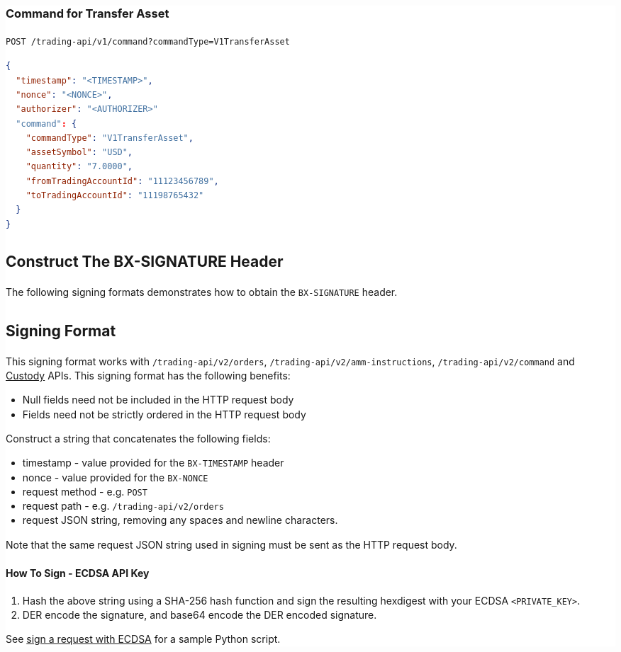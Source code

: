 ### Command for Transfer Asset

`POST /trading-api/v1/command?commandType=V1TransferAsset`

```json
{
  "timestamp": "<TIMESTAMP>",
  "nonce": "<NONCE>",
  "authorizer": "<AUTHORIZER>"
  "command": {
    "commandType": "V1TransferAsset",
    "assetSymbol": "USD",
    "quantity": "7.0000",
    "fromTradingAccountId": "11123456789",
    "toTradingAccountId": "11198765432"
  }
}
```

## Construct The BX-SIGNATURE Header

The following signing formats demonstrates how to obtain the `BX-SIGNATURE`
header.

## Signing Format

This signing format works with `/trading-api/v2/orders`,
`/trading-api/v2/amm-instructions`, `/trading-api/v2/command` and
[Custody](#tag--custody) APIs. This signing format has the following benefits:

- Null fields need not be included in the HTTP request body
- Fields need not be strictly ordered in the HTTP request body

Construct a string that concatenates the following fields:

- timestamp - value provided for the `BX-TIMESTAMP` header
- nonce - value provided for the `BX-NONCE`
- request method - e.g. `POST`
- request path - e.g. `/trading-api/v2/orders`
- request JSON string, removing any spaces and newline characters.

Note that the same request JSON string used in signing must be sent as the HTTP
request body.

#### How To Sign - ECDSA API Key

1. Hash the above string using a SHA-256 hash function and sign the resulting
   hexdigest with your ECDSA `<PRIVATE_KEY>`.
2. DER encode the signature, and base64 encode the DER encoded signature.

See
[sign a request with ECDSA](https://github.com/bullish-exchange/api-examples/blob/master/orders/create_order_ecdsa.py)
for a sample Python script.
